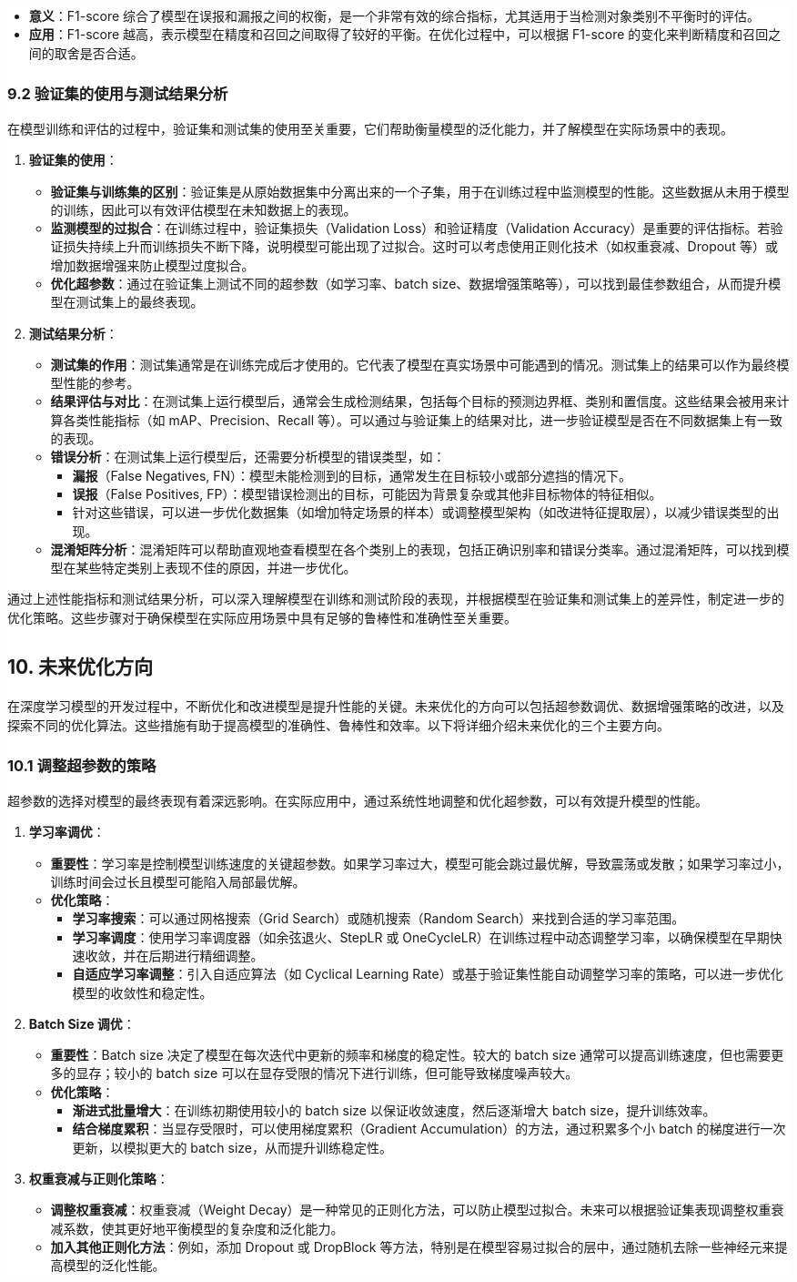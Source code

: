      
   - **意义**：F1-score 综合了模型在误报和漏报之间的权衡，是一个非常有效的综合指标，尤其适用于当检测对象类别不平衡时的评估。
   - **应用**：F1-score 越高，表示模型在精度和召回之间取得了较好的平衡。在优化过程中，可以根据 F1-score 的变化来判断精度和召回之间的取舍是否合适。

### 9.2 验证集的使用与测试结果分析

在模型训练和评估的过程中，验证集和测试集的使用至关重要，它们帮助衡量模型的泛化能力，并了解模型在实际场景中的表现。

1. **验证集的使用**：
   - **验证集与训练集的区别**：验证集是从原始数据集中分离出来的一个子集，用于在训练过程中监测模型的性能。这些数据从未用于模型的训练，因此可以有效评估模型在未知数据上的表现。
   - **监测模型的过拟合**：在训练过程中，验证集损失（Validation Loss）和验证精度（Validation Accuracy）是重要的评估指标。若验证损失持续上升而训练损失不断下降，说明模型可能出现了过拟合。这时可以考虑使用正则化技术（如权重衰减、Dropout 等）或增加数据增强来防止模型过度拟合。
   - **优化超参数**：通过在验证集上测试不同的超参数（如学习率、batch size、数据增强策略等），可以找到最佳参数组合，从而提升模型在测试集上的最终表现。

2. **测试结果分析**：
   - **测试集的作用**：测试集通常是在训练完成后才使用的。它代表了模型在真实场景中可能遇到的情况。测试集上的结果可以作为最终模型性能的参考。
   - **结果评估与对比**：在测试集上运行模型后，通常会生成检测结果，包括每个目标的预测边界框、类别和置信度。这些结果会被用来计算各类性能指标（如 mAP、Precision、Recall 等）。可以通过与验证集上的结果对比，进一步验证模型是否在不同数据集上有一致的表现。
   - **错误分析**：在测试集上运行模型后，还需要分析模型的错误类型，如：
     - **漏报**（False Negatives, FN）：模型未能检测到的目标，通常发生在目标较小或部分遮挡的情况下。
     - **误报**（False Positives, FP）：模型错误检测出的目标，可能因为背景复杂或其他非目标物体的特征相似。
     - 针对这些错误，可以进一步优化数据集（如增加特定场景的样本）或调整模型架构（如改进特征提取层），以减少错误类型的出现。
   - **混淆矩阵分析**：混淆矩阵可以帮助直观地查看模型在各个类别上的表现，包括正确识别率和错误分类率。通过混淆矩阵，可以找到模型在某些特定类别上表现不佳的原因，并进一步优化。

通过上述性能指标和测试结果分析，可以深入理解模型在训练和测试阶段的表现，并根据模型在验证集和测试集上的差异性，制定进一步的优化策略。这些步骤对于确保模型在实际应用场景中具有足够的鲁棒性和准确性至关重要。

## 10. 未来优化方向

在深度学习模型的开发过程中，不断优化和改进模型是提升性能的关键。未来优化的方向可以包括超参数调优、数据增强策略的改进，以及探索不同的优化算法。这些措施有助于提高模型的准确性、鲁棒性和效率。以下将详细介绍未来优化的三个主要方向。

### 10.1 调整超参数的策略

超参数的选择对模型的最终表现有着深远影响。在实际应用中，通过系统性地调整和优化超参数，可以有效提升模型的性能。

1. **学习率调优**：
   - **重要性**：学习率是控制模型训练速度的关键超参数。如果学习率过大，模型可能会跳过最优解，导致震荡或发散；如果学习率过小，训练时间会过长且模型可能陷入局部最优解。
   - **优化策略**：
     - **学习率搜索**：可以通过网格搜索（Grid Search）或随机搜索（Random Search）来找到合适的学习率范围。
     - **学习率调度**：使用学习率调度器（如余弦退火、StepLR 或 OneCycleLR）在训练过程中动态调整学习率，以确保模型在早期快速收敛，并在后期进行精细调整。
     - **自适应学习率调整**：引入自适应算法（如 Cyclical Learning Rate）或基于验证集性能自动调整学习率的策略，可以进一步优化模型的收敛性和稳定性。

2. **Batch Size 调优**：
   - **重要性**：Batch size 决定了模型在每次迭代中更新的频率和梯度的稳定性。较大的 batch size 通常可以提高训练速度，但也需要更多的显存；较小的 batch size 可以在显存受限的情况下进行训练，但可能导致梯度噪声较大。
   - **优化策略**：
     - **渐进式批量增大**：在训练初期使用较小的 batch size 以保证收敛速度，然后逐渐增大 batch size，提升训练效率。
     - **结合梯度累积**：当显存受限时，可以使用梯度累积（Gradient Accumulation）的方法，通过积累多个小 batch 的梯度进行一次更新，以模拟更大的 batch size，从而提升训练稳定性。
   
3. **权重衰减与正则化策略**：
   - **调整权重衰减**：权重衰减（Weight Decay）是一种常见的正则化方法，可以防止模型过拟合。未来可以根据验证集表现调整权重衰减系数，使其更好地平衡模型的复杂度和泛化能力。
   - **加入其他正则化方法**：例如，添加 Dropout 或 DropBlock 等方法，特别是在模型容易过拟合的层中，通过随机去除一些神经元来提高模型的泛化性能。
